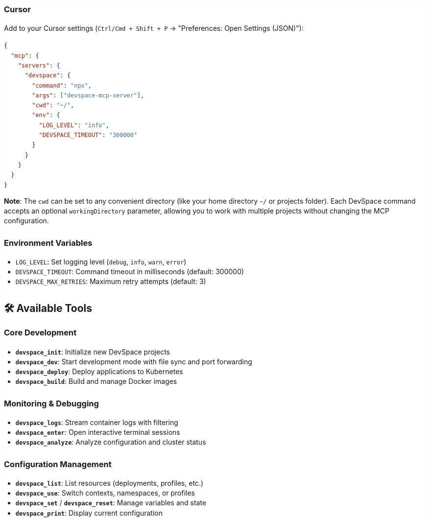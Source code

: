 ### Cursor

Add to your Cursor settings (`Ctrl/Cmd + Shift + P` → "Preferences: Open Settings (JSON)"):

```json
{
  "mcp": {
    "servers": {
      "devspace": {
        "command": "npx",
        "args": ["devspace-mcp-server"],
        "cwd": "~/",
        "env": {
          "LOG_LEVEL": "info",
          "DEVSPACE_TIMEOUT": "300000"
        }
      }
    }
  }
}
```

**Note**: The `cwd` can be set to any convenient directory (like your home directory `~/` or projects folder). Each DevSpace command accepts an optional `workingDirectory` parameter, allowing you to work with multiple projects without changing the MCP configuration.

### Environment Variables

- `LOG_LEVEL`: Set logging level (`debug`, `info`, `warn`, `error`)
- `DEVSPACE_TIMEOUT`: Command timeout in milliseconds (default: 300000)
- `DEVSPACE_MAX_RETRIES`: Maximum retry attempts (default: 3)

## 🛠️ Available Tools

### Core Development
- **`devspace_init`**: Initialize new DevSpace projects
- **`devspace_dev`**: Start development mode with file sync and port forwarding
- **`devspace_deploy`**: Deploy applications to Kubernetes
- **`devspace_build`**: Build and manage Docker images

### Monitoring & Debugging
- **`devspace_logs`**: Stream container logs with filtering
- **`devspace_enter`**: Open interactive terminal sessions
- **`devspace_analyze`**: Analyze configuration and cluster status

### Configuration Management
- **`devspace_list`**: List resources (deployments, profiles, etc.)
- **`devspace_use`**: Switch contexts, namespaces, or profiles
- **`devspace_set`** / **`devspace_reset`**: Manage variables and state
- **`devspace_print`**: Display current configuration
